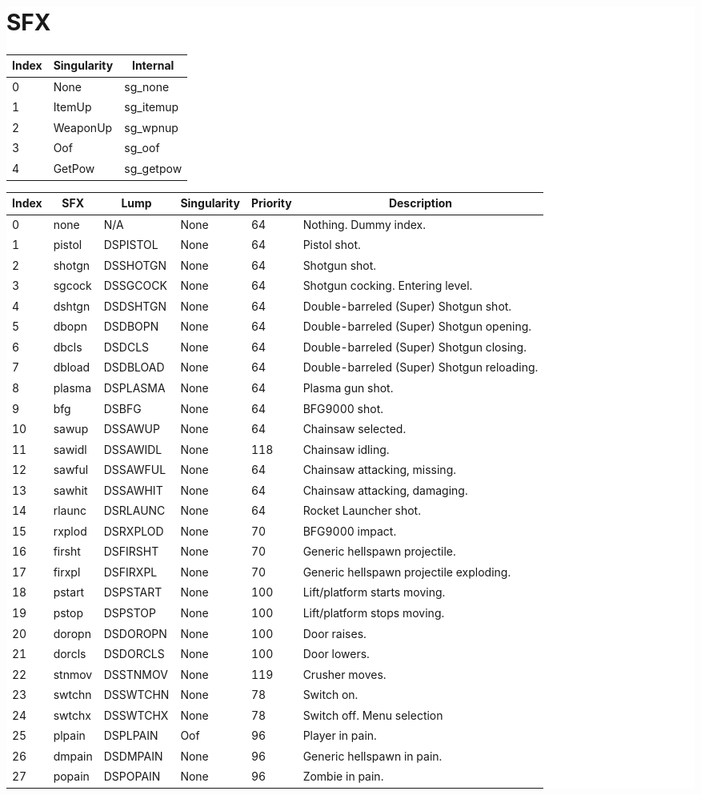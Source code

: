 # SFX

| Index | Singularity | Internal  |
|-------|-------------|-----------|
| 0     | None        | sg_none   |
| 1     | ItemUp      | sg_itemup |
| 2     | WeaponUp    | sg_wpnup  |
| 3     | Oof         | sg_oof    |
| 4     | GetPow      | sg_getpow |

| Index | SFX    | Lump     | Singularity | Priority | Description |
|-------|--------|----------|-------------|----------|-------------|
| 0     | none   | N/A      | None        |       64 | Nothing. Dummy index. |
| 1     | pistol | DSPISTOL | None        |       64 | Pistol shot. |
| 2     | shotgn | DSSHOTGN | None        |       64 | Shotgun shot. |
| 3     | sgcock | DSSGCOCK | None        |       64 | Shotgun cocking. Entering level. |
| 4     | dshtgn | DSDSHTGN | None        |       64 | Double-barreled (Super) Shotgun shot. |
| 5     | dbopn  | DSDBOPN  | None        |       64 | Double-barreled (Super) Shotgun opening. |
| 6     | dbcls  | DSDCLS   | None        |       64 | Double-barreled (Super) Shotgun closing. |
| 7     | dbload | DSDBLOAD | None        |       64 | Double-barreled (Super) Shotgun reloading. |
| 8     | plasma | DSPLASMA | None        |       64 | Plasma gun shot. |
| 9     | bfg    | DSBFG    | None        |       64 | BFG9000 shot. |
| 10    | sawup  | DSSAWUP  | None        |       64 | Chainsaw selected. |
| 11    | sawidl | DSSAWIDL | None        |      118 | Chainsaw idling. |
| 12    | sawful | DSSAWFUL | None        |       64 | Chainsaw attacking, missing. |
| 13    | sawhit | DSSAWHIT | None        |       64 | Chainsaw attacking, damaging. |
| 14    | rlaunc | DSRLAUNC | None        |       64 | Rocket Launcher shot. |
| 15    | rxplod | DSRXPLOD | None        |       70 | BFG9000 impact. |
| 16    | firsht | DSFIRSHT | None        |       70 | Generic hellspawn projectile. |
| 17    | firxpl | DSFIRXPL | None        |       70 | Generic hellspawn projectile exploding. |
| 18    | pstart | DSPSTART | None        |      100 | Lift/platform starts moving. |
| 19    | pstop  | DSPSTOP  | None        |      100 | Lift/platform stops moving. |
| 20    | doropn | DSDOROPN | None        |      100 | Door raises. |
| 21    | dorcls | DSDORCLS | None        |      100 | Door lowers. |
| 22    | stnmov | DSSTNMOV | None        |      119 | Crusher moves. |
| 23    | swtchn | DSSWTCHN | None        |       78 | Switch on. |
| 24    | swtchx | DSSWTCHX | None        |       78 | Switch off. Menu selection |
| 25    | plpain | DSPLPAIN | Oof         |       96 | Player in pain. |
| 26    | dmpain | DSDMPAIN | None        |       96 | Generic hellspawn in pain. |
| 27    | popain | DSPOPAIN | None        |       96 | Zombie in pain. |